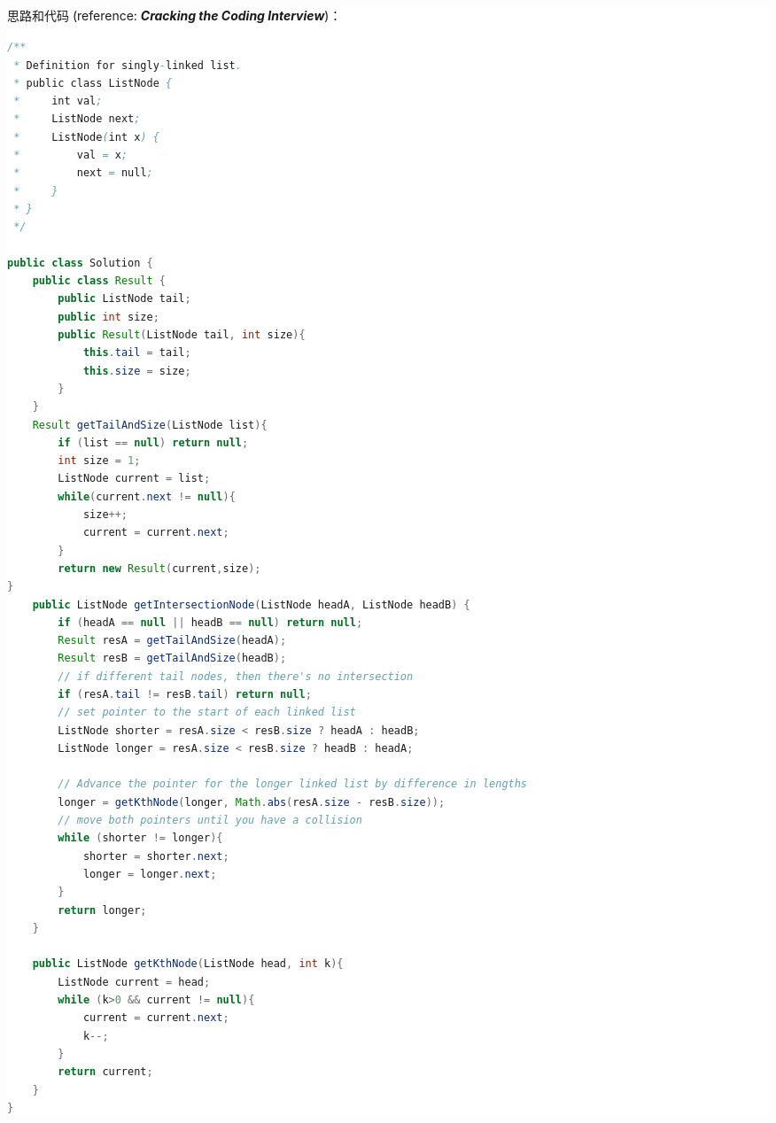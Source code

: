 思路和代码 (reference: ***Cracking the Coding Interview***)：

```java
/**
 * Definition for singly-linked list.
 * public class ListNode {
 *     int val;
 *     ListNode next;
 *     ListNode(int x) {
 *         val = x;
 *         next = null;
 *     }
 * }
 */

public class Solution {
    public class Result {
        public ListNode tail;
        public int size;
        public Result(ListNode tail, int size){
            this.tail = tail;
            this.size = size;
        }
	}
    Result getTailAndSize(ListNode list){
        if (list == null) return null;
        int size = 1;
        ListNode current = list;
        while(current.next != null){
            size++;
            current = current.next;
        }
        return new Result(current,size);
}
    public ListNode getIntersectionNode(ListNode headA, ListNode headB) {
        if (headA == null || headB == null) return null;
        Result resA = getTailAndSize(headA);
        Result resB = getTailAndSize(headB);
        // if different tail nodes, then there's no intersection
        if (resA.tail != resB.tail) return null;
        // set pointer to the start of each linked list
        ListNode shorter = resA.size < resB.size ? headA : headB;
        ListNode longer = resA.size < resB.size ? headB : headA;
        
        // Advance the pointer for the longer linked list by difference in lengths
        longer = getKthNode(longer, Math.abs(resA.size - resB.size));
        // move both pointers until you have a collision
        while (shorter != longer){
            shorter = shorter.next;
            longer = longer.next;
        }    
        return longer;
    }
    
    public ListNode getKthNode(ListNode head, int k){
        ListNode current = head;
        while (k>0 && current != null){
            current = current.next;
            k--;
        }
        return current;
    }
}
```
